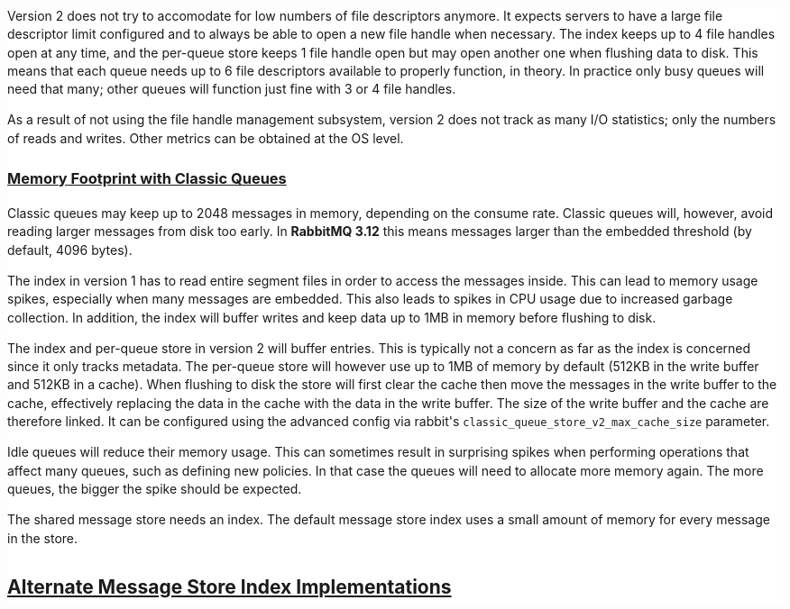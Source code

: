Version 2 does not try to accomodate for low numbers of file
descriptors anymore. It expects servers to have a large file
descriptor limit configured and to always be able to open a
new file handle when necessary. The index keeps up to 4 file
handles open at any time, and the per-queue store keeps 1
file handle open but may open another one when flushing data
to disk. This means that each queue needs up to 6 file
descriptors available to properly function, in theory. In
practice only busy queues will need that many; other queues
will function just fine with 3 or 4 file handles.

As a result of not using the file handle management subsystem,
version 2 does not track as many I/O statistics; only the numbers
of reads and writes. Other metrics can be obtained at the OS level.

### <a id="memory" class="anchor" href="#memory">Memory Footprint with Classic Queues</a>

Classic queues may keep up to 2048 messages in memory, depending
on the consume rate. Classic queues will, however, avoid reading
larger messages from disk too early. In **RabbitMQ 3.12** this
means messages larger than the embedded threshold (by default, 4096 bytes).

The index in version 1 has to read entire segment files in order
to access the messages inside. This can lead to memory usage spikes,
especially when many messages are embedded. This also leads to
spikes in CPU usage due to increased garbage collection. In addition,
the index will buffer writes and keep data up to 1MB in memory
before flushing to disk.

The index and per-queue store in version 2 will buffer entries.
This is typically not a concern as far as the index is concerned
since it only tracks metadata. The per-queue store will however
use up to 1MB of memory by default (512KB in the write buffer
and 512KB in a cache). When flushing to disk the store will
first clear the cache then move the messages in the write buffer
to the cache, effectively replacing the data in the cache with
the data in the write buffer. The size of the write buffer and
the cache are therefore linked. It can be configured using the
advanced config via rabbit's `classic_queue_store_v2_max_cache_size`
parameter.

Idle queues will reduce their memory usage. This can sometimes
result in surprising spikes when performing operations that
affect many queues, such as defining new policies. In that case
the queues will need to allocate more memory again. The more
queues, the bigger the spike should be expected.

The shared message store needs an index. The default message store
index uses a small amount of memory for every message in the store.


## <a id="msg-store-index-implementations" class="anchor" href="#msg-store-index-implementations">Alternate Message Store Index Implementations</a>
